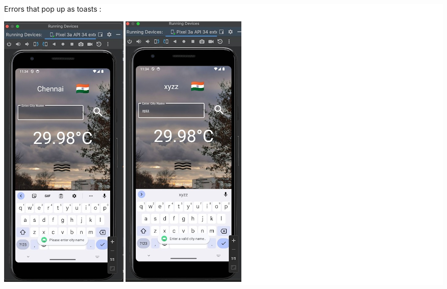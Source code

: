 
Errors that pop up as toasts : 

![picture alt](./weather_app_4.png "err 1")    ![picture alt](./weather_app_5.png "err 3")
		